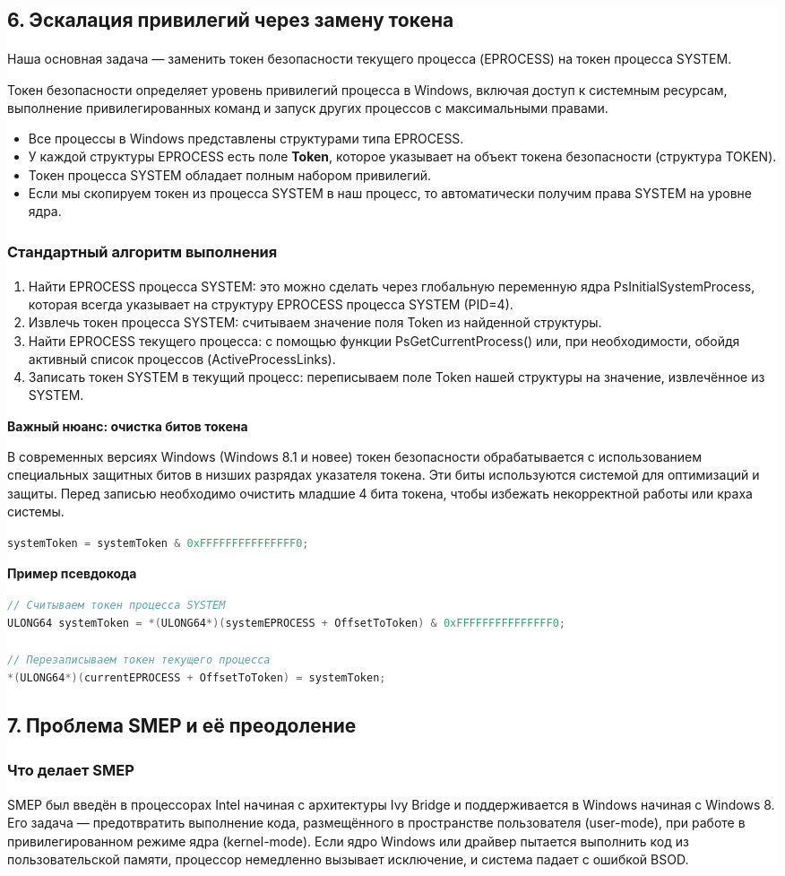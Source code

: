 ## 6. Эскалация привилегий через замену токена

Наша основная задача — заменить токен безопасности текущего процесса (EPROCESS) на токен процесса SYSTEM. 

Токен безопасности определяет уровень привилегий процесса в Windows, включая доступ к системным ресурсам, выполнение привилегированных команд и запуск других процессов с максимальными правами.

- Все процессы в Windows представлены структурами типа EPROCESS.  
- У каждой структуры EPROCESS есть поле **Token**, которое указывает на объект токена безопасности (структура TOKEN).  
- Токен процесса SYSTEM обладает полным набором привилегий.  
- Если мы скопируем токен из процесса SYSTEM в наш процесс, то автоматически получим права SYSTEM на уровне ядра.

### Стандартный алгоритм выполнения

1. Найти EPROCESS процесса SYSTEM: это можно сделать через глобальную переменную ядра PsInitialSystemProcess, которая всегда указывает на структуру EPROCESS процесса SYSTEM (PID=4).  
2. Извлечь токен процесса SYSTEM: считываем значение поля Token из найденной структуры.  
3. Найти EPROCESS текущего процесса: с помощью функции PsGetCurrentProcess() или, при необходимости, обойдя активный список процессов (ActiveProcessLinks).  
4. Записать токен SYSTEM в текущий процесс: переписываем поле Token нашей структуры на значение, извлечённое из SYSTEM.

**Важный нюанс: очистка битов токена**

В современных версиях Windows (Windows 8.1 и новее) токен безопасности обрабатывается с использованием специальных защитных битов в низших разрядах указателя токена. Эти биты используются системой для оптимизаций и защиты. Перед записью необходимо очистить младшие 4 бита токена, чтобы избежать некорректной работы или краха системы.

```c
systemToken = systemToken & 0xFFFFFFFFFFFFFFF0;
```

**Пример псевдокода**

```c
// Считываем токен процесса SYSTEM
ULONG64 systemToken = *(ULONG64*)(systemEPROCESS + OffsetToToken) & 0xFFFFFFFFFFFFFFF0;

// Перезаписываем токен текущего процесса
*(ULONG64*)(currentEPROCESS + OffsetToToken) = systemToken;
```

## 7. Проблема SMEP и её преодоление

### Что делает SMEP

SMEP был введён в процессорах Intel начиная с архитектуры Ivy Bridge и поддерживается в Windows начиная с Windows 8. Его задача — предотвратить выполнение кода, размещённого в пространстве пользователя (user-mode), при работе в привилегированном режиме ядра (kernel-mode). Если ядро Windows или драйвер пытается выполнить код из пользовательской памяти, процессор немедленно вызывает исключение, и система падает с ошибкой BSOD.
